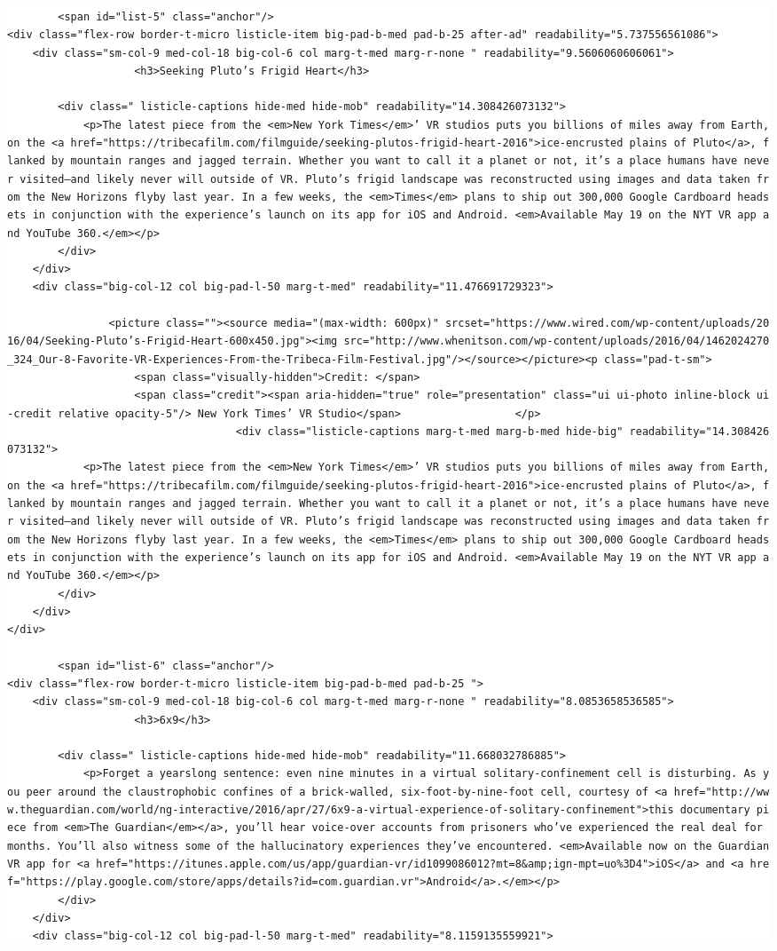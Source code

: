 			<span id="list-5" class="anchor"/>
	<div class="flex-row border-t-micro listicle-item big-pad-b-med pad-b-25 after-ad" readability="5.737556561086">
		<div class="sm-col-9 med-col-18 big-col-6 col marg-t-med marg-r-none " readability="9.5606060606061">
						<h3>Seeking Pluto’s Frigid Heart</h3>
			
			<div class=" listicle-captions hide-med hide-mob" readability="14.308426073132">
				<p>The latest piece from the <em>New York Times</em>’ VR studios puts you billions of miles away from Earth, on the <a href="https://tribecafilm.com/filmguide/seeking-plutos-frigid-heart-2016">ice-encrusted plains of Pluto</a>, flanked by mountain ranges and jagged terrain. Whether you want to call it a planet or not, it’s a place humans have never visited—and likely never will outside of VR. Pluto’s frigid landscape was reconstructed using images and data taken from the New Horizons flyby last year. In a few weeks, the <em>Times</em> plans to ship out 300,000 Google Cardboard headsets in conjunction with the experience’s launch on its app for iOS and Android. <em>Available May 19 on the NYT VR app and YouTube 360.</em></p>
			</div>
		</div>
		<div class="big-col-12 col big-pad-l-50 marg-t-med" readability="11.476691729323">

					<picture class=""><source media="(max-width: 600px)" srcset="https://www.wired.com/wp-content/uploads/2016/04/Seeking-Pluto’s-Frigid-Heart-600x450.jpg"><img src="http://www.whenitson.com/wp-content/uploads/2016/04/1462024270_324_Our-8-Favorite-VR-Experiences-From-the-Tribeca-Film-Festival.jpg"/></source></picture><p class="pad-t-sm">
						<span class="visually-hidden">Credit: </span>
						<span class="credit"><span aria-hidden="true" role="presentation" class="ui ui-photo inline-block ui-credit relative opacity-5"/> New York Times’ VR Studio</span>					</p>
										<div class="listicle-captions marg-t-med marg-b-med hide-big" readability="14.308426073132">
				<p>The latest piece from the <em>New York Times</em>’ VR studios puts you billions of miles away from Earth, on the <a href="https://tribecafilm.com/filmguide/seeking-plutos-frigid-heart-2016">ice-encrusted plains of Pluto</a>, flanked by mountain ranges and jagged terrain. Whether you want to call it a planet or not, it’s a place humans have never visited—and likely never will outside of VR. Pluto’s frigid landscape was reconstructed using images and data taken from the New Horizons flyby last year. In a few weeks, the <em>Times</em> plans to ship out 300,000 Google Cardboard headsets in conjunction with the experience’s launch on its app for iOS and Android. <em>Available May 19 on the NYT VR app and YouTube 360.</em></p>
			</div>
		</div>
	</div>

			<span id="list-6" class="anchor"/>
	<div class="flex-row border-t-micro listicle-item big-pad-b-med pad-b-25 ">
		<div class="sm-col-9 med-col-18 big-col-6 col marg-t-med marg-r-none " readability="8.0853658536585">
						<h3>6x9</h3>
			
			<div class=" listicle-captions hide-med hide-mob" readability="11.668032786885">
				<p>Forget a yearslong sentence: even nine minutes in a virtual solitary-confinement cell is disturbing. As you peer around the claustrophobic confines of a brick-walled, six-foot-by-nine-foot cell, courtesy of <a href="http://www.theguardian.com/world/ng-interactive/2016/apr/27/6x9-a-virtual-experience-of-solitary-confinement">this documentary piece from <em>The Guardian</em></a>, you’ll hear voice-over accounts from prisoners who’ve experienced the real deal for months. You’ll also witness some of the hallucinatory experiences they’ve encountered. <em>Available now on the Guardian VR app for <a href="https://itunes.apple.com/us/app/guardian-vr/id1099086012?mt=8&amp;ign-mpt=uo%3D4">iOS</a> and <a href="https://play.google.com/store/apps/details?id=com.guardian.vr">Android</a>.</em></p>
			</div>
		</div>
		<div class="big-col-12 col big-pad-l-50 marg-t-med" readability="8.1159135559921">
